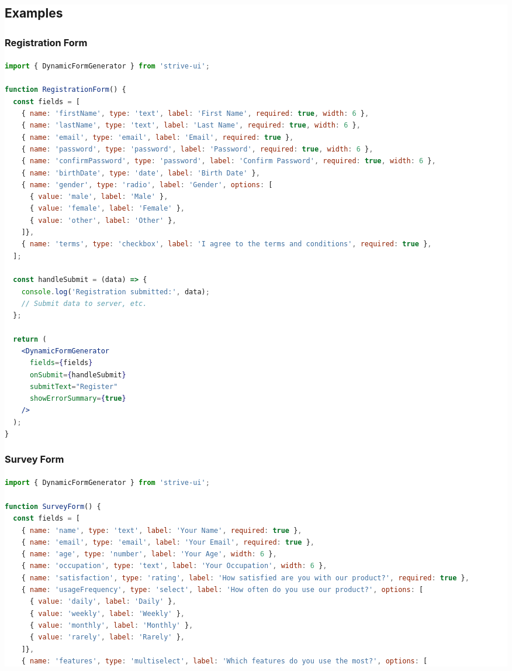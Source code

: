 ## Examples

### Registration Form

```jsx
import { DynamicFormGenerator } from 'strive-ui';

function RegistrationForm() {
  const fields = [
    { name: 'firstName', type: 'text', label: 'First Name', required: true, width: 6 },
    { name: 'lastName', type: 'text', label: 'Last Name', required: true, width: 6 },
    { name: 'email', type: 'email', label: 'Email', required: true },
    { name: 'password', type: 'password', label: 'Password', required: true, width: 6 },
    { name: 'confirmPassword', type: 'password', label: 'Confirm Password', required: true, width: 6 },
    { name: 'birthDate', type: 'date', label: 'Birth Date' },
    { name: 'gender', type: 'radio', label: 'Gender', options: [
      { value: 'male', label: 'Male' },
      { value: 'female', label: 'Female' },
      { value: 'other', label: 'Other' },
    ]},
    { name: 'terms', type: 'checkbox', label: 'I agree to the terms and conditions', required: true },
  ];
  
  const handleSubmit = (data) => {
    console.log('Registration submitted:', data);
    // Submit data to server, etc.
  };
  
  return (
    <DynamicFormGenerator
      fields={fields}
      onSubmit={handleSubmit}
      submitText="Register"
      showErrorSummary={true}
    />
  );
}
```

### Survey Form

```jsx
import { DynamicFormGenerator } from 'strive-ui';

function SurveyForm() {
  const fields = [
    { name: 'name', type: 'text', label: 'Your Name', required: true },
    { name: 'email', type: 'email', label: 'Your Email', required: true },
    { name: 'age', type: 'number', label: 'Your Age', width: 6 },
    { name: 'occupation', type: 'text', label: 'Your Occupation', width: 6 },
    { name: 'satisfaction', type: 'rating', label: 'How satisfied are you with our product?', required: true },
    { name: 'usageFrequency', type: 'select', label: 'How often do you use our product?', options: [
      { value: 'daily', label: 'Daily' },
      { value: 'weekly', label: 'Weekly' },
      { value: 'monthly', label: 'Monthly' },
      { value: 'rarely', label: 'Rarely' },
    ]},
    { name: 'features', type: 'multiselect', label: 'Which features do you use the most?', options: [
```